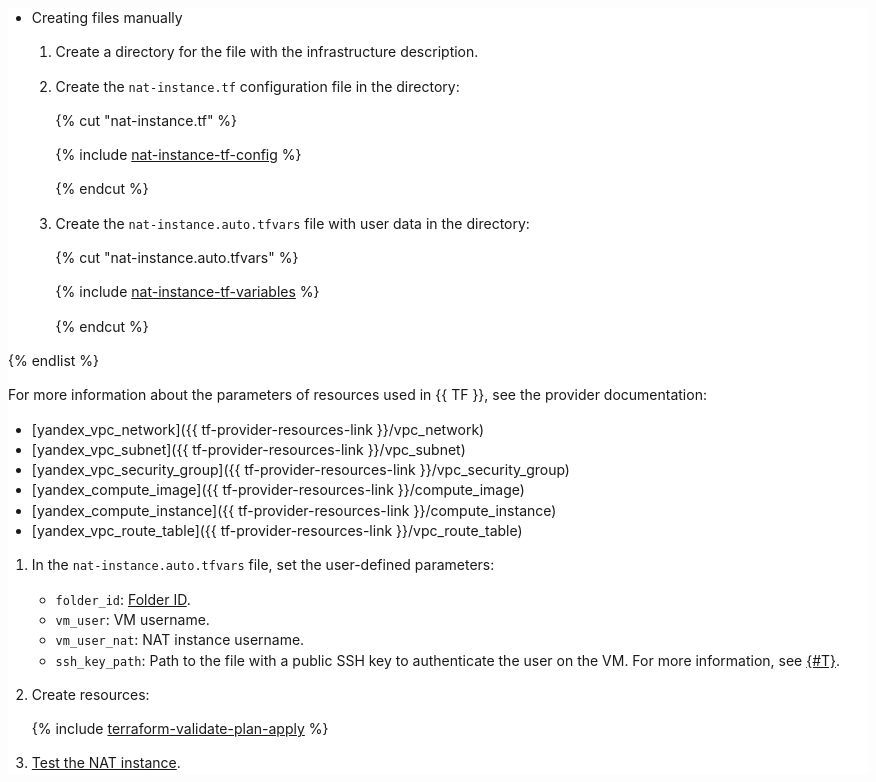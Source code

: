    - Creating files manually

      1. Create a directory for the file with the infrastructure description.
      1. Create the `nat-instance.tf` configuration file in the directory:

         {% cut "nat-instance.tf" %}

         {% include [nat-instance-tf-config](../../_includes/routing/nat-instance-tf-config.md) %}

         {% endcut %}

      1. Create the `nat-instance.auto.tfvars` file with user data in the directory:

         {% cut "nat-instance.auto.tfvars" %}

         {% include [nat-instance-tf-variables](../../_includes/routing/nat-instance-tf-variables.md) %}

         {% endcut %}

   {% endlist %}

   For more information about the parameters of resources used in {{ TF }}, see the provider documentation:

   * [yandex_vpc_network]({{ tf-provider-resources-link }}/vpc_network)
   * [yandex_vpc_subnet]({{ tf-provider-resources-link }}/vpc_subnet)
   * [yandex_vpc_security_group]({{ tf-provider-resources-link }}/vpc_security_group)
   * [yandex_compute_image]({{ tf-provider-resources-link }}/compute_image)
   * [yandex_compute_instance]({{ tf-provider-resources-link }}/compute_instance)
   * [yandex_vpc_route_table]({{ tf-provider-resources-link }}/vpc_route_table)

1. In the `nat-instance.auto.tfvars` file, set the user-defined parameters:

   * `folder_id`: [Folder ID](../../resource-manager/operations/folder/get-id.md).
   * `vm_user`: VM username.
   * `vm_user_nat`: NAT instance username.
   * `ssh_key_path`: Path to the file with a public SSH key to authenticate the user on the VM. For more information, see [{#T}](../../compute/operations/vm-connect/ssh.md#creating-ssh-keys).

1. Create resources:

   {% include [terraform-validate-plan-apply](../terraform-validate-plan-apply.md) %}

1. [Test the NAT instance](#test-nat-instance).
